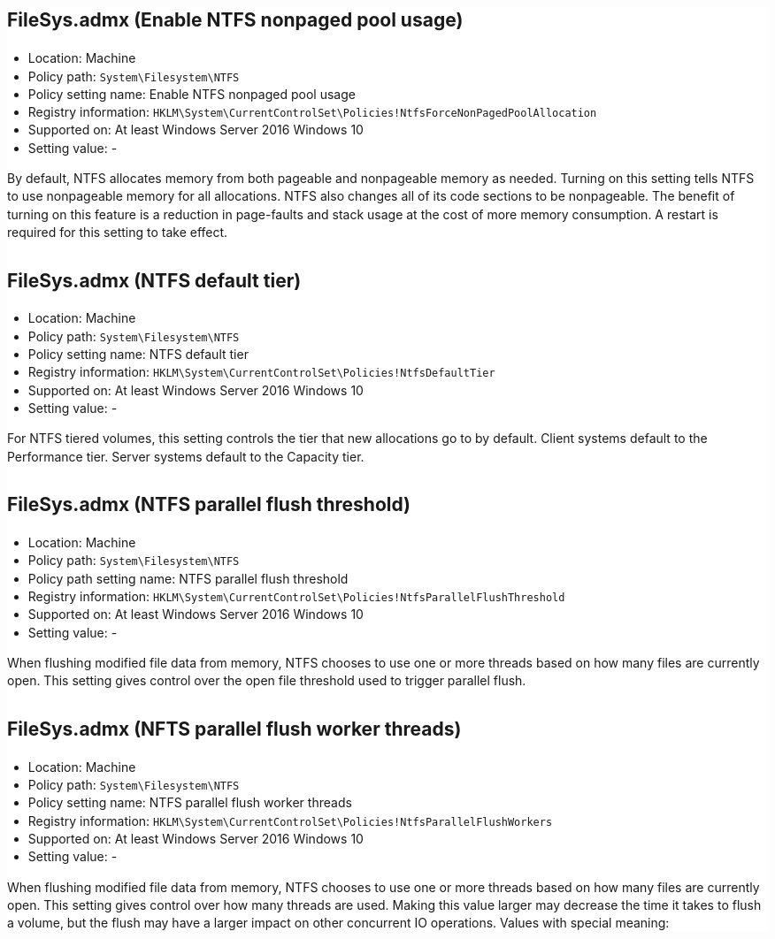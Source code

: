## FileSys.admx (Enable NTFS nonpaged pool usage)

- Location: Machine
- Policy path: `System\Filesystem\NTFS`
- Policy setting name: Enable NTFS nonpaged pool usage
- Registry information: `HKLM\System\CurrentControlSet\Policies!NtfsForceNonPagedPoolAllocation`
- Supported on: At least Windows Server 2016 Windows 10
- Setting value: -

By default, NTFS allocates memory from both pageable and nonpageable memory as needed. Turning on this setting tells NTFS to use nonpageable memory for all allocations. NTFS also changes all of its code sections to be nonpageable. The benefit of turning on this feature is a reduction in page-faults and stack usage at the cost of more memory consumption. A restart is required for this setting to take effect.

## FileSys.admx (NTFS default tier)

- Location: Machine
- Policy path: `System\Filesystem\NTFS`
- Policy setting name: NTFS default tier
- Registry information: `HKLM\System\CurrentControlSet\Policies!NtfsDefaultTier`
- Supported on: At least Windows Server 2016 Windows 10
- Setting value: -

For NTFS tiered volumes, this setting controls the tier that new allocations go to by default. Client systems default to the Performance tier. Server systems default to the Capacity tier.

## FileSys.admx (NTFS parallel flush threshold)

- Location: Machine
- Policy path: `System\Filesystem\NTFS`
- Policy path setting name: NTFS parallel flush threshold
- Registry information: `HKLM\System\CurrentControlSet\Policies!NtfsParallelFlushThreshold`
- Supported on: At least Windows Server 2016 Windows 10
- Setting value: -

When flushing modified file data from memory, NTFS chooses to use one or more threads based on how many files are currently open. This setting gives control over the open file threshold used to trigger parallel flush.

## FileSys.admx (NFTS parallel flush worker threads)

- Location: Machine
- Policy path: `System\Filesystem\NTFS`
- Policy setting name: NTFS parallel flush worker threads
- Registry information: `HKLM\System\CurrentControlSet\Policies!NtfsParallelFlushWorkers`
- Supported on: At least Windows Server 2016 Windows 10
- Setting value: -

When flushing modified file data from memory, NTFS chooses to use one or more threads based on how many files are currently open. This setting gives control over how many threads are used. Making this value larger may decrease the time it takes to flush a volume, but the flush may have a larger impact on other concurrent IO operations. Values with special meaning:
